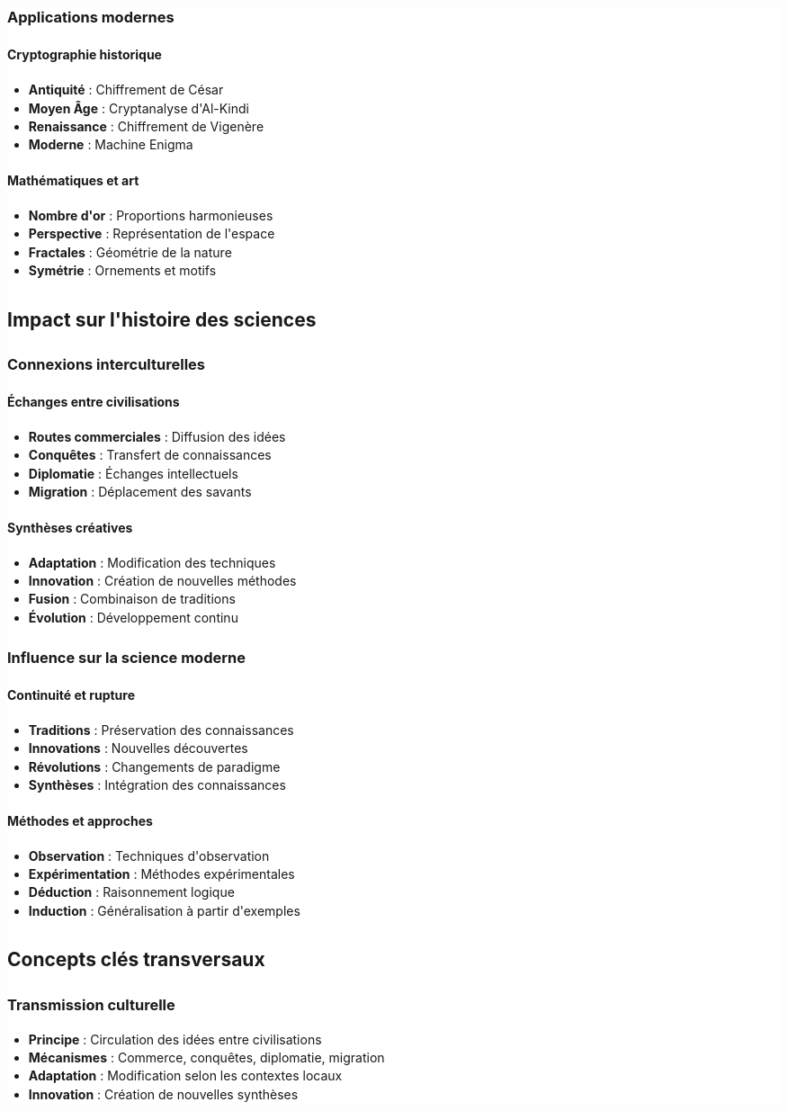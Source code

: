 ### **Applications modernes**

#### **Cryptographie historique**
- **Antiquité** : Chiffrement de César
- **Moyen Âge** : Cryptanalyse d'Al-Kindi
- **Renaissance** : Chiffrement de Vigenère
- **Moderne** : Machine Enigma

#### **Mathématiques et art**
- **Nombre d'or** : Proportions harmonieuses
- **Perspective** : Représentation de l'espace
- **Fractales** : Géométrie de la nature
- **Symétrie** : Ornements et motifs

## Impact sur l'histoire des sciences

### **Connexions interculturelles**

#### **Échanges entre civilisations**
- **Routes commerciales** : Diffusion des idées
- **Conquêtes** : Transfert de connaissances
- **Diplomatie** : Échanges intellectuels
- **Migration** : Déplacement des savants

#### **Synthèses créatives**
- **Adaptation** : Modification des techniques
- **Innovation** : Création de nouvelles méthodes
- **Fusion** : Combinaison de traditions
- **Évolution** : Développement continu

### **Influence sur la science moderne**

#### **Continuité et rupture**
- **Traditions** : Préservation des connaissances
- **Innovations** : Nouvelles découvertes
- **Révolutions** : Changements de paradigme
- **Synthèses** : Intégration des connaissances

#### **Méthodes et approches**
- **Observation** : Techniques d'observation
- **Expérimentation** : Méthodes expérimentales
- **Déduction** : Raisonnement logique
- **Induction** : Généralisation à partir d'exemples

## Concepts clés transversaux

### **Transmission culturelle**
- **Principe** : Circulation des idées entre civilisations
- **Mécanismes** : Commerce, conquêtes, diplomatie, migration
- **Adaptation** : Modification selon les contextes locaux
- **Innovation** : Création de nouvelles synthèses
